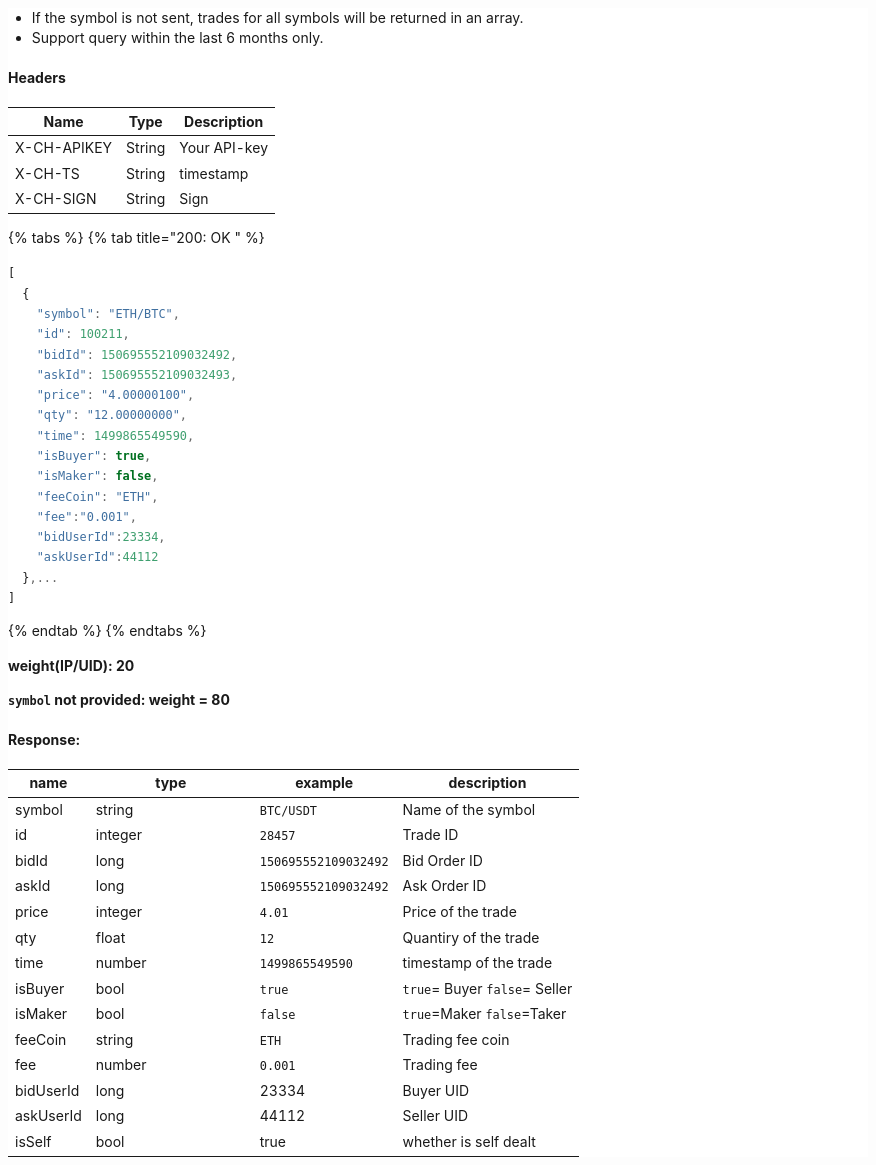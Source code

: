 * If the symbol is not sent, trades for all symbols will be returned in an array.
* Support query within the last 6 months only.

#### Headers

| Name        | Type   | Description  |
| ----------- | ------ | ------------ |
| X-CH-APIKEY | String | Your API-key |
| X-CH-TS     | String | timestamp    |
| X-CH-SIGN   | String | Sign         |

{% tabs %}
{% tab title="200: OK " %}

```javascript
[
  {
    "symbol": "ETH/BTC",
    "id": 100211,
    "bidId": 150695552109032492,
    "askId": 150695552109032493,
    "price": "4.00000100",
    "qty": "12.00000000",
    "time": 1499865549590,
    "isBuyer": true,
    "isMaker": false,
    "feeCoin": "ETH",
    "fee":"0.001",
    "bidUserId":23334,
    "askUserId":44112
  },...
]
```

{% endtab %}
{% endtabs %}

**weight(IP/UID): 20**

**`symbol` not provided: weight = 80**

#### **Response:**

<table data-header-hidden><thead><tr><th>name</th><th width="150">type</th><th>example</th><th>description</th></tr></thead><tbody><tr><td>symbol</td><td>string</td><td><code>BTC/USDT</code></td><td>Name of the symbol</td></tr><tr><td>id</td><td>integer</td><td><code>28457</code></td><td>Trade ID</td></tr><tr><td>bidId</td><td>long</td><td><code>150695552109032492</code></td><td>Bid Order ID</td></tr><tr><td>askId</td><td>long</td><td><code>150695552109032492</code></td><td>Ask Order ID</td></tr><tr><td>price</td><td>integer</td><td><code>4.01</code></td><td>Price of the trade</td></tr><tr><td>qty</td><td>float</td><td><code>12</code></td><td>Quantiry of the trade</td></tr><tr><td>time</td><td>number</td><td><code>1499865549590</code></td><td>timestamp of the trade</td></tr><tr><td>isBuyer</td><td>bool</td><td><code>true</code></td><td><code>true</code>= Buyer <code>false</code>= Seller</td></tr><tr><td>isMaker</td><td>bool</td><td><code>false</code></td><td><code>true</code>=Maker <code>false</code>=Taker</td></tr><tr><td>feeCoin</td><td>string</td><td><code>ETH</code></td><td>Trading fee coin</td></tr><tr><td>fee</td><td>number</td><td><code>0.001</code></td><td>Trading fee</td></tr><tr><td>bidUserId</td><td>long</td><td>23334</td><td>Buyer UID</td></tr><tr><td>askUserId</td><td>long</td><td>44112</td><td>Seller UID</td></tr><tr><td>isSelf</td><td>bool</td><td>true</td><td>whether is self dealt</td></tr></tbody></table>
